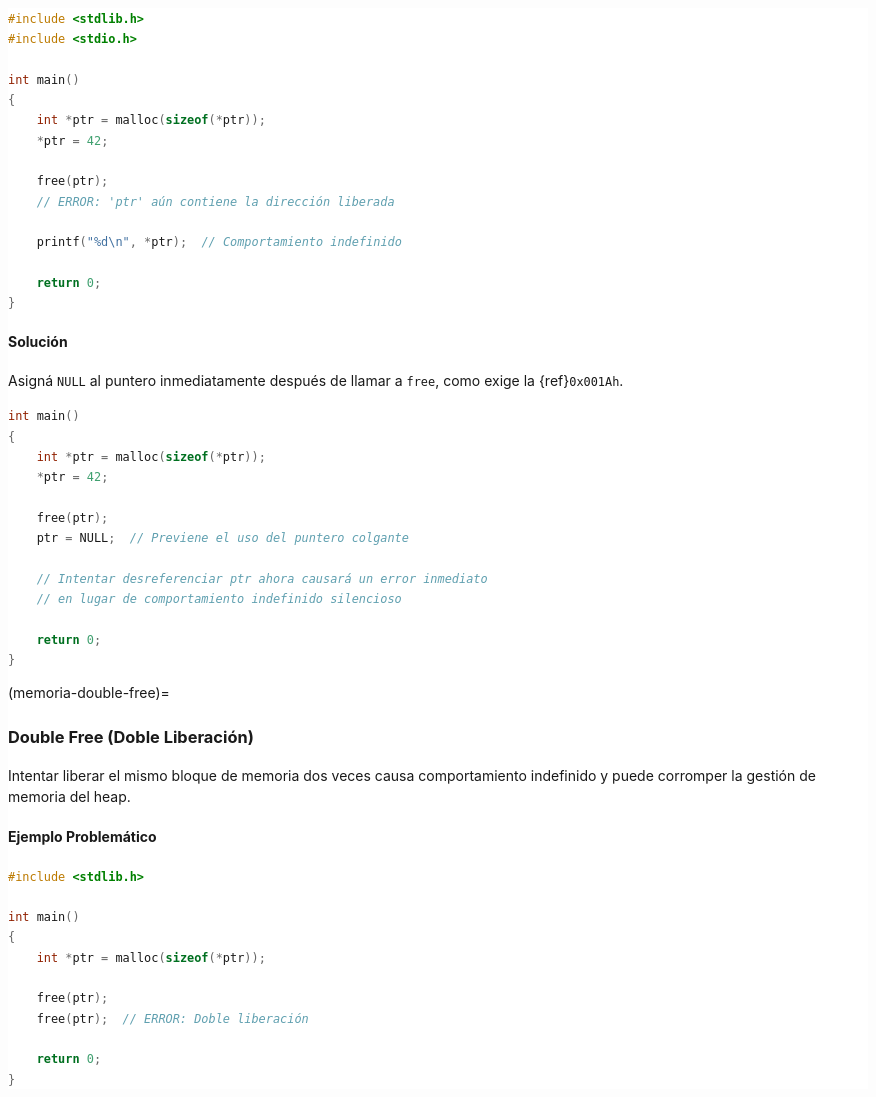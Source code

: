 ```c
#include <stdlib.h>
#include <stdio.h>

int main()
{
    int *ptr = malloc(sizeof(*ptr));
    *ptr = 42;

    free(ptr);
    // ERROR: 'ptr' aún contiene la dirección liberada

    printf("%d\n", *ptr);  // Comportamiento indefinido

    return 0;
}
```

#### Solución

Asigná `NULL` al puntero inmediatamente después de llamar a `free`, como exige
la {ref}`0x001Ah`.

```c
int main()
{
    int *ptr = malloc(sizeof(*ptr));
    *ptr = 42;

    free(ptr);
    ptr = NULL;  // Previene el uso del puntero colgante

    // Intentar desreferenciar ptr ahora causará un error inmediato
    // en lugar de comportamiento indefinido silencioso

    return 0;
}
```

(memoria-double-free)=

### Double Free (Doble Liberación)

Intentar liberar el mismo bloque de memoria dos veces causa comportamiento
indefinido y puede corromper la gestión de memoria del heap.

#### Ejemplo Problemático

```c
#include <stdlib.h>

int main()
{
    int *ptr = malloc(sizeof(*ptr));

    free(ptr);
    free(ptr);  // ERROR: Doble liberación

    return 0;
}
```
